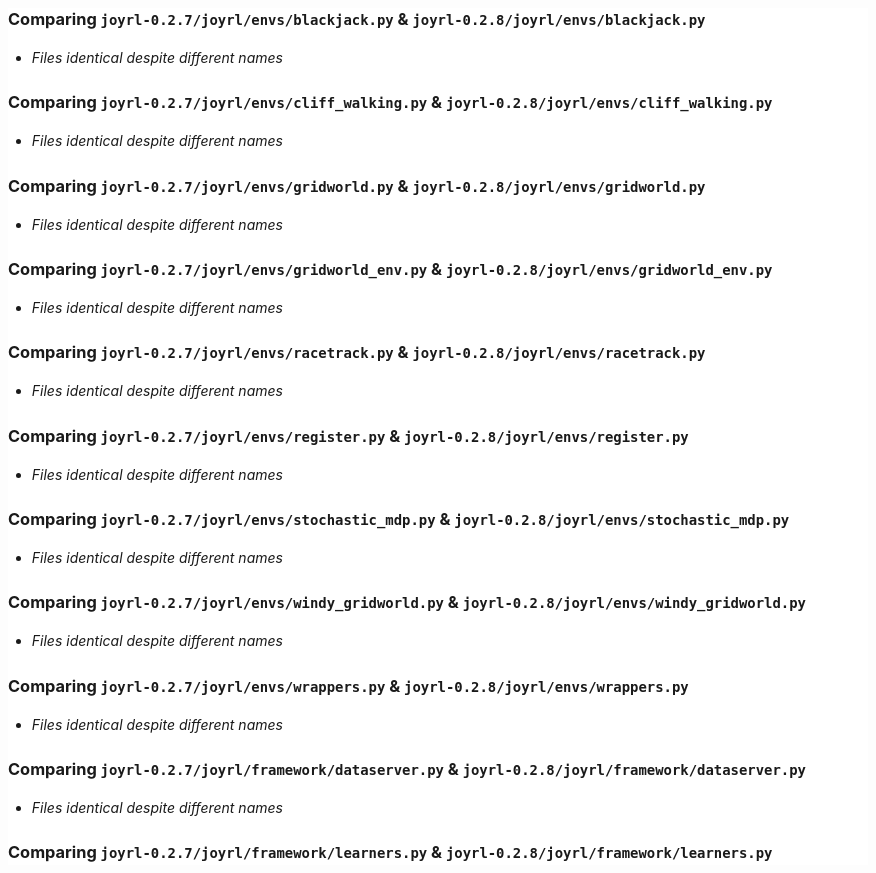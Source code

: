 ### Comparing `joyrl-0.2.7/joyrl/envs/blackjack.py` & `joyrl-0.2.8/joyrl/envs/blackjack.py`

 * *Files identical despite different names*

### Comparing `joyrl-0.2.7/joyrl/envs/cliff_walking.py` & `joyrl-0.2.8/joyrl/envs/cliff_walking.py`

 * *Files identical despite different names*

### Comparing `joyrl-0.2.7/joyrl/envs/gridworld.py` & `joyrl-0.2.8/joyrl/envs/gridworld.py`

 * *Files identical despite different names*

### Comparing `joyrl-0.2.7/joyrl/envs/gridworld_env.py` & `joyrl-0.2.8/joyrl/envs/gridworld_env.py`

 * *Files identical despite different names*

### Comparing `joyrl-0.2.7/joyrl/envs/racetrack.py` & `joyrl-0.2.8/joyrl/envs/racetrack.py`

 * *Files identical despite different names*

### Comparing `joyrl-0.2.7/joyrl/envs/register.py` & `joyrl-0.2.8/joyrl/envs/register.py`

 * *Files identical despite different names*

### Comparing `joyrl-0.2.7/joyrl/envs/stochastic_mdp.py` & `joyrl-0.2.8/joyrl/envs/stochastic_mdp.py`

 * *Files identical despite different names*

### Comparing `joyrl-0.2.7/joyrl/envs/windy_gridworld.py` & `joyrl-0.2.8/joyrl/envs/windy_gridworld.py`

 * *Files identical despite different names*

### Comparing `joyrl-0.2.7/joyrl/envs/wrappers.py` & `joyrl-0.2.8/joyrl/envs/wrappers.py`

 * *Files identical despite different names*

### Comparing `joyrl-0.2.7/joyrl/framework/dataserver.py` & `joyrl-0.2.8/joyrl/framework/dataserver.py`

 * *Files identical despite different names*

### Comparing `joyrl-0.2.7/joyrl/framework/learners.py` & `joyrl-0.2.8/joyrl/framework/learners.py`
